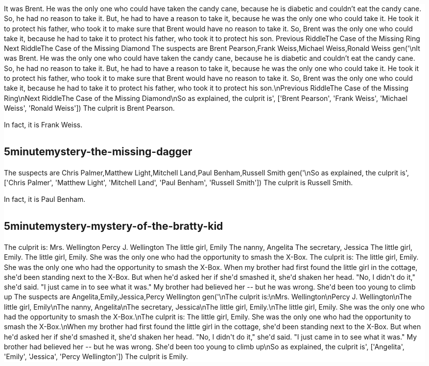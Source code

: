 It was Brent. He was the only one who could have taken the candy cane, because he is diabetic and couldn’t eat the candy cane. So, he had no reason to take it. But, he had to have a reason to take it, because he was the only one who could take it. He took it to protect his father, who took it to make sure that Brent would have no reason to take it. So, Brent was the only one who could take it, because he had to take it to protect his father, who took it to protect his son.
Previous RiddleThe Case of the Missing Ring
Next RiddleThe Case of the Missing Diamond
The suspects are Brent Pearson,Frank Weiss,Michael Weiss,Ronald Weiss
gen('\nIt was Brent. He was the only one who could have taken the candy cane, because he is diabetic and couldn’t eat the candy cane. So, he had no reason to take it. But, he had to have a reason to take it, because he was the only one who could take it. He took it to protect his father, who took it to make sure that Brent would have no reason to take it. So, Brent was the only one who could take it, because he had to take it to protect his father, who took it to protect his son.\nPrevious RiddleThe Case of the Missing Ring\nNext RiddleThe Case of the Missing Diamond\nSo as explained, the culprit is', ['Brent Pearson', 'Frank Weiss', 'Michael Weiss', 'Ronald Weiss'])
The culprit is Brent Pearson.

In fact, it is Frank Weiss.
## 5minutemystery-the-missing-dagger

The suspects are Chris Palmer,Matthew Light,Mitchell Land,Paul Benham,Russell Smith
gen('\nSo as explained, the culprit is', ['Chris Palmer', 'Matthew Light', 'Mitchell Land', 'Paul Benham', 'Russell Smith'])
The culprit is Russell Smith.

In fact, it is Paul Benham.
## 5minutemystery-mystery-of-the-bratty-kid

The culprit is:
Mrs. Wellington
Percy J. Wellington
The little girl, Emily
The nanny, Angelita
The secretary, Jessica
The little girl, Emily.
The little girl, Emily. She was the only one who had the opportunity to smash the X-Box.
The culprit is: The little girl, Emily. She was the only one who had the opportunity to smash the X-Box.
When my brother had first found the little girl in the cottage, she'd been standing next to the X-Box. But when he'd asked her if she'd smashed it, she'd shaken her head. "No, I didn't do it," she'd said. "I just came in to see what it was." My brother had believed her -- but he was wrong. She'd been too young to climb up
The suspects are Angelita,Emily,Jessica,Percy Wellington
gen('\nThe culprit is:\nMrs. Wellington\nPercy J. Wellington\nThe little girl, Emily\nThe nanny, Angelita\nThe secretary, Jessica\nThe little girl, Emily.\nThe little girl, Emily. She was the only one who had the opportunity to smash the X-Box.\nThe culprit is: The little girl, Emily. She was the only one who had the opportunity to smash the X-Box.\nWhen my brother had first found the little girl in the cottage, she\'d been standing next to the X-Box. But when he\'d asked her if she\'d smashed it, she\'d shaken her head. "No, I didn\'t do it," she\'d said. "I just came in to see what it was." My brother had believed her -- but he was wrong. She\'d been too young to climb up\nSo as explained, the culprit is', ['Angelita', 'Emily', 'Jessica', 'Percy Wellington'])
The culprit is Emily.
